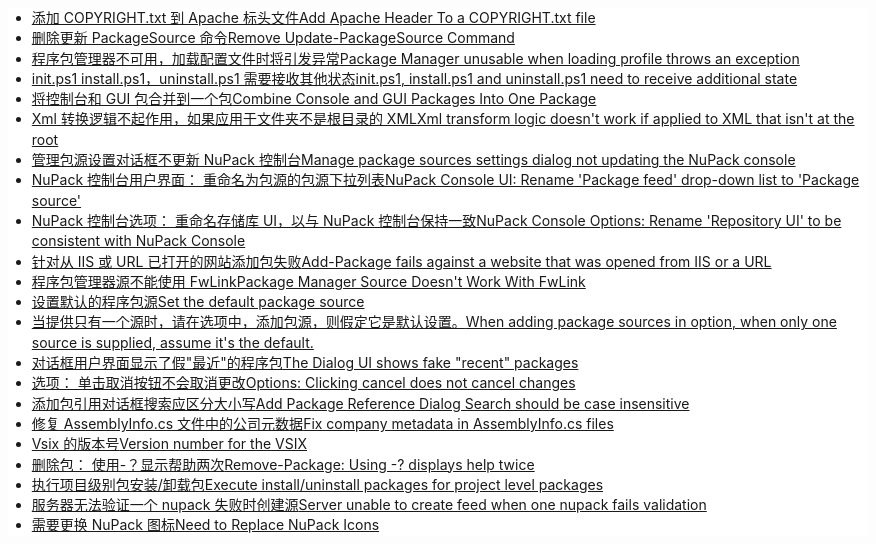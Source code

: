 * [<span data-ttu-id="c9a40-302">添加 COPYRIGHT.txt 到 Apache 标头文件</span><span class="sxs-lookup"><span data-stu-id="c9a40-302">Add Apache Header To a COPYRIGHT.txt file</span></span>](http://nuget.codeplex.com/workitem/36)
* [<span data-ttu-id="c9a40-303">删除更新 PackageSource 命令</span><span class="sxs-lookup"><span data-stu-id="c9a40-303">Remove Update-PackageSource Command</span></span>](http://nuget.codeplex.com/workitem/37)
* [<span data-ttu-id="c9a40-304">程序包管理器不可用，加载配置文件时将引发异常</span><span class="sxs-lookup"><span data-stu-id="c9a40-304">Package Manager unusable when loading profile throws an exception</span></span>](http://nuget.codeplex.com/workitem/39)
* [<span data-ttu-id="c9a40-305">init.ps1 install.ps1，uninstall.ps1 需要接收其他状态</span><span class="sxs-lookup"><span data-stu-id="c9a40-305">init.ps1, install.ps1 and uninstall.ps1 need to receive additional state</span></span>](http://nuget.codeplex.com/workitem/41)
* [<span data-ttu-id="c9a40-306">将控制台和 GUI 包合并到一个包</span><span class="sxs-lookup"><span data-stu-id="c9a40-306">Combine Console and GUI Packages Into One Package</span></span>](http://nuget.codeplex.com/workitem/42)
* [<span data-ttu-id="c9a40-307">Xml 转换逻辑不起作用，如果应用于文件夹不是根目录的 XML</span><span class="sxs-lookup"><span data-stu-id="c9a40-307">Xml transform logic doesn't work if applied to XML that isn't at the root</span></span>](http://nuget.codeplex.com/workitem/43)
* [<span data-ttu-id="c9a40-308">管理包源设置对话框不更新 NuPack 控制台</span><span class="sxs-lookup"><span data-stu-id="c9a40-308">Manage package sources settings dialog not updating the NuPack console</span></span>](http://nuget.codeplex.com/workitem/44)
* [<span data-ttu-id="c9a40-309">NuPack 控制台用户界面： 重命名为包源的包源下拉列表</span><span class="sxs-lookup"><span data-stu-id="c9a40-309">NuPack Console UI: Rename 'Package feed' drop-down list to 'Package source'</span></span>](http://nuget.codeplex.com/workitem/45)
* [<span data-ttu-id="c9a40-310">NuPack 控制台选项： 重命名存储库 UI，以与 NuPack 控制台保持一致</span><span class="sxs-lookup"><span data-stu-id="c9a40-310">NuPack Console Options: Rename 'Repository UI' to be consistent with NuPack Console</span></span>](http://nuget.codeplex.com/workitem/46)
* [<span data-ttu-id="c9a40-311">针对从 IIS 或 URL 已打开的网站添加包失败</span><span class="sxs-lookup"><span data-stu-id="c9a40-311">Add-Package fails against a website that was opened from IIS or a URL</span></span>](http://nuget.codeplex.com/workitem/53)
* [<span data-ttu-id="c9a40-312">程序包管理器源不能使用 FwLink</span><span class="sxs-lookup"><span data-stu-id="c9a40-312">Package Manager Source Doesn't Work With FwLink</span></span>](http://nuget.codeplex.com/workitem/55)
* [<span data-ttu-id="c9a40-313">设置默认的程序包源</span><span class="sxs-lookup"><span data-stu-id="c9a40-313">Set the default package source</span></span>](http://nuget.codeplex.com/workitem/59)
* [<span data-ttu-id="c9a40-314">当提供只有一个源时，请在选项中，添加包源，则假定它是默认设置。</span><span class="sxs-lookup"><span data-stu-id="c9a40-314">When adding package sources in option, when only one source is supplied, assume it's the default.</span></span>](http://nuget.codeplex.com/workitem/60)
* [<span data-ttu-id="c9a40-315">对话框用户界面显示了假"最近"的程序包</span><span class="sxs-lookup"><span data-stu-id="c9a40-315">The Dialog UI shows fake "recent" packages</span></span>](http://nuget.codeplex.com/workitem/62)
* [<span data-ttu-id="c9a40-316">选项： 单击取消按钮不会取消更改</span><span class="sxs-lookup"><span data-stu-id="c9a40-316">Options: Clicking cancel does not cancel changes</span></span>](http://nuget.codeplex.com/workitem/63)
* [<span data-ttu-id="c9a40-317">添加包引用对话框搜索应区分大小写</span><span class="sxs-lookup"><span data-stu-id="c9a40-317">Add Package Reference Dialog Search should be case insensitive</span></span>](http://nuget.codeplex.com/workitem/65)
* [<span data-ttu-id="c9a40-318">修复 AssemblyInfo.cs 文件中的公司元数据</span><span class="sxs-lookup"><span data-stu-id="c9a40-318">Fix company metadata in AssemblyInfo.cs files</span></span>](http://nuget.codeplex.com/workitem/67)
* [<span data-ttu-id="c9a40-319">Vsix 的版本号</span><span class="sxs-lookup"><span data-stu-id="c9a40-319">Version number for the VSIX</span></span>](http://nuget.codeplex.com/workitem/71)
* [<span data-ttu-id="c9a40-320">删除包： 使用-？显示帮助两次</span><span class="sxs-lookup"><span data-stu-id="c9a40-320">Remove-Package: Using -? displays help twice</span></span>](http://nuget.codeplex.com/workitem/72)
* [<span data-ttu-id="c9a40-321">执行项目级别包安装/卸载包</span><span class="sxs-lookup"><span data-stu-id="c9a40-321">Execute install/uninstall packages for project level packages</span></span>](http://nuget.codeplex.com/workitem/74)
* [<span data-ttu-id="c9a40-322">服务器无法验证一个 nupack 失败时创建源</span><span class="sxs-lookup"><span data-stu-id="c9a40-322">Server unable to create feed when one nupack fails validation</span></span>](http://nuget.codeplex.com/workitem/90)
* [<span data-ttu-id="c9a40-323">需要更换 NuPack 图标</span><span class="sxs-lookup"><span data-stu-id="c9a40-323">Need to Replace NuPack Icons</span></span>](http://nuget.codeplex.com/workitem/94)